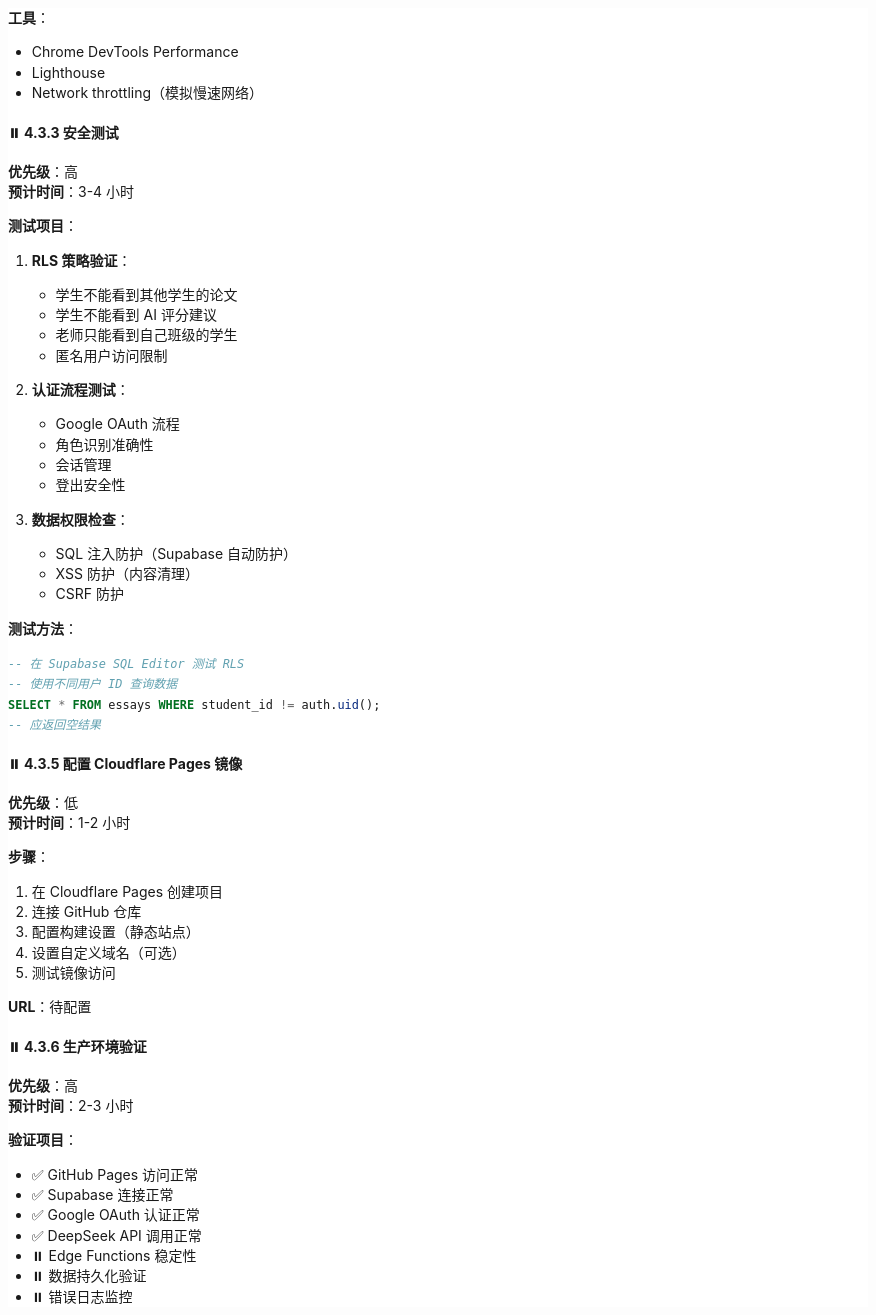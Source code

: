**工具**：
- Chrome DevTools Performance
- Lighthouse
- Network throttling（模拟慢速网络）

#### ⏸️ 4.3.3 安全测试
**优先级**：高  
**预计时间**：3-4 小时

**测试项目**：
1. **RLS 策略验证**：
   - 学生不能看到其他学生的论文
   - 学生不能看到 AI 评分建议
   - 老师只能看到自己班级的学生
   - 匿名用户访问限制

2. **认证流程测试**：
   - Google OAuth 流程
   - 角色识别准确性
   - 会话管理
   - 登出安全性

3. **数据权限检查**：
   - SQL 注入防护（Supabase 自动防护）
   - XSS 防护（内容清理）
   - CSRF 防护

**测试方法**：
```sql
-- 在 Supabase SQL Editor 测试 RLS
-- 使用不同用户 ID 查询数据
SELECT * FROM essays WHERE student_id != auth.uid();
-- 应返回空结果
```

#### ⏸️ 4.3.5 配置 Cloudflare Pages 镜像
**优先级**：低  
**预计时间**：1-2 小时

**步骤**：
1. 在 Cloudflare Pages 创建项目
2. 连接 GitHub 仓库
3. 配置构建设置（静态站点）
4. 设置自定义域名（可选）
5. 测试镜像访问

**URL**：待配置

#### ⏸️ 4.3.6 生产环境验证
**优先级**：高  
**预计时间**：2-3 小时

**验证项目**：
- ✅ GitHub Pages 访问正常
- ✅ Supabase 连接正常
- ✅ Google OAuth 认证正常
- ✅ DeepSeek API 调用正常
- ⏸️ Edge Functions 稳定性
- ⏸️ 数据持久化验证
- ⏸️ 错误日志监控
